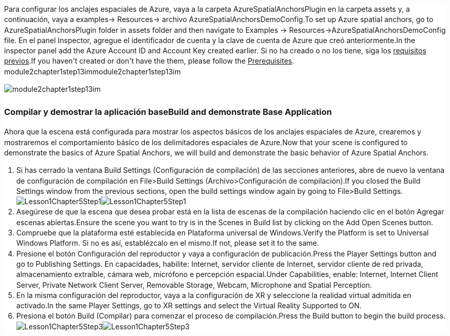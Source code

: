   <span data-ttu-id="79f8a-208">Para configurar los anclajes espaciales de Azure, vaya a la carpeta AzureSpatialAnchorsPlugin en la carpeta assets y, a continuación, vaya a examples-> Resources-> archivo AzureSpatialAnchorsDemoConfig.</span><span class="sxs-lookup"><span data-stu-id="79f8a-208">To set up Azure spatial anchors, go to AzureSpatialAnchorsPlugin folder in assets folder and then navigate to Examples -> Resources->AzureSpatialAnchorsDemoConfig file.</span></span> <span data-ttu-id="79f8a-209">En el panel Inspector, agregue el identificador de cuenta y la clave de cuenta de Azure que creó anteriormente.</span><span class="sxs-lookup"><span data-stu-id="79f8a-209">In the inspector panel add the Azure Account ID and Account Key created earlier.</span></span> <span data-ttu-id="79f8a-210">Si no ha creado o no los tiene, siga los [requisitos previos](https://docs.microsoft.com//azure/spatial-anchors/quickstarts/get-started-unity-hololens).</span><span class="sxs-lookup"><span data-stu-id="79f8a-210">If you haven't created or don't have the them, please follow the [Prerequisites](https://docs.microsoft.com//azure/spatial-anchors/quickstarts/get-started-unity-hololens).</span></span> <span data-ttu-id="79f8a-211">module2chapter1step13im</span><span class="sxs-lookup"><span data-stu-id="79f8a-211">module2chapter1step13im</span></span>
  
  ![module2chapter1step13im](images/module2chapter1step13im.PNG)

### <a name="build-and-demonstrate-base-application"></a><span data-ttu-id="79f8a-213">Compilar y demostrar la aplicación base</span><span class="sxs-lookup"><span data-stu-id="79f8a-213">Build and demonstrate Base Application</span></span>

<span data-ttu-id="79f8a-214">Ahora que la escena está configurada para mostrar los aspectos básicos de los anclajes espaciales de Azure, crearemos y mostraremos el comportamiento básico de los delimitadores espaciales de Azure.</span><span class="sxs-lookup"><span data-stu-id="79f8a-214">Now that your scene is configured to demonstrate the basics of Azure Spatial Anchors, we will build and demonstrate the basic behavior of Azure Spatial Anchors.</span></span> 

1. <span data-ttu-id="79f8a-215">Si has cerrado la ventana Build Settings (Configuración de compilación) de las secciones anteriores, abre de nuevo la ventana de configuración de compilación en File>Build Settings (Archivo>Configuración de compilación).</span><span class="sxs-lookup"><span data-stu-id="79f8a-215">If you closed the Build Settings window from the previous sections, open the build settings window again by going to File>Build Settings.</span></span>
<span data-ttu-id="79f8a-216">![Lesson1Chapter5Step1](images/Lesson1Chapter5Step1.JPG)</span><span class="sxs-lookup"><span data-stu-id="79f8a-216">![Lesson1Chapter5Step1](images/Lesson1Chapter5Step1.JPG)</span></span>
2. <span data-ttu-id="79f8a-217">Asegúrese de que la escena que desea probar está en la lista de escenas de la compilación haciendo clic en el botón Agregar escenas abiertas.</span><span class="sxs-lookup"><span data-stu-id="79f8a-217">Ensure the scene you want to try is in the Scenes in Build list by clicking on the Add Open Scenes button.</span></span>
3. <span data-ttu-id="79f8a-218">Compruebe que la plataforma esté establecida en Plataforma universal de Windows.</span><span class="sxs-lookup"><span data-stu-id="79f8a-218">Verify the Platform is set to Universal Windows Platform.</span></span> <span data-ttu-id="79f8a-219">Si no es así, establézcalo en el mismo.</span><span class="sxs-lookup"><span data-stu-id="79f8a-219">If not, please set it to the same.</span></span>
4. <span data-ttu-id="79f8a-220">Presione el botón Configuración del reproductor y vaya a configuración de publicación.</span><span class="sxs-lookup"><span data-stu-id="79f8a-220">Press the Player Settings button and go to Publishing Settings.</span></span> <span data-ttu-id="79f8a-221">En capacidades, habilite: Internet, servidor cliente de Internet, servidor cliente de red privada, almacenamiento extraíble, cámara web, micrófono e percepción espacial.</span><span class="sxs-lookup"><span data-stu-id="79f8a-221">Under Capabilities, enable: Internet, Internet Client Server, Private Network Client Server, Removable Storage, Webcam, Microphone and Spatial Perception.</span></span>
5. <span data-ttu-id="79f8a-222">En la misma configuración del reproductor, vaya a la configuración de XR y seleccione la realidad virtual admitida en activado.</span><span class="sxs-lookup"><span data-stu-id="79f8a-222">In the same Player Settings, go to XR settings  and select the Virtual Reality Supported to ON.</span></span>
6. <span data-ttu-id="79f8a-223">Presiona el botón Build (Compilar) para comenzar el proceso de compilación.</span><span class="sxs-lookup"><span data-stu-id="79f8a-223">Press the Build button to begin the build process.</span></span>
   <span data-ttu-id="79f8a-224">![Lesson1Chapter5Step3](images/Lesson1Chapter5Step3.JPG)</span><span class="sxs-lookup"><span data-stu-id="79f8a-224">![Lesson1Chapter5Step3](images/Lesson1Chapter5Step3.JPG)</span></span>